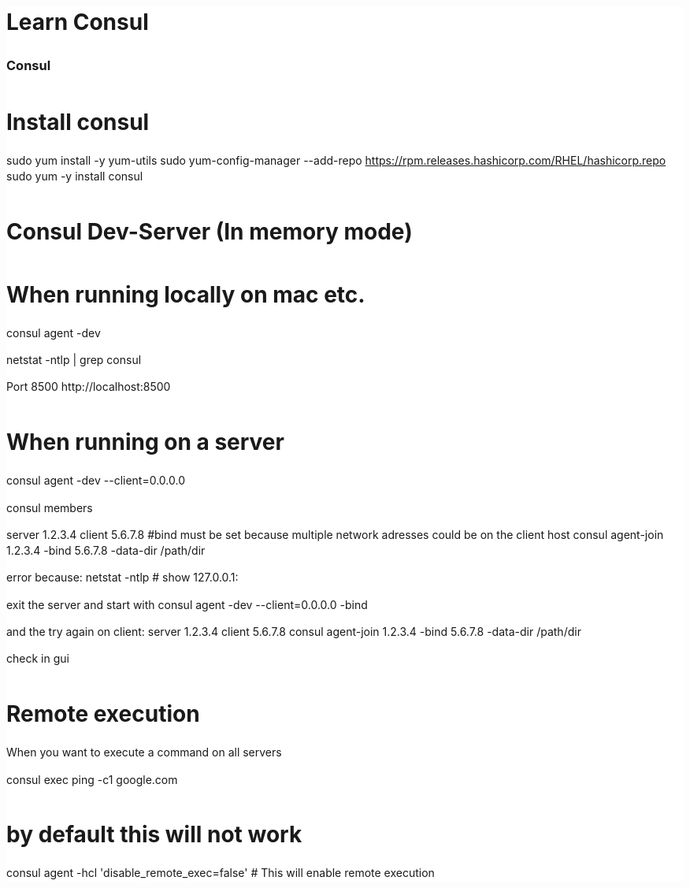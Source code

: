 # Learn Consul

### Consul

# Install consul
sudo yum install -y yum-utils
sudo yum-config-manager --add-repo https://rpm.releases.hashicorp.com/RHEL/hashicorp.repo
sudo yum -y install consul

# Consul Dev-Server (In memory mode)
# When running locally on mac etc.
consul agent -dev

netstat -ntlp | grep consul

Port 8500
http://localhost:8500

# When running on a server
consul agent -dev --client=0.0.0.0

consul members

server 1.2.3.4
client 5.6.7.8
#bind must be set because multiple network adresses could be on the client host
consul agent-join 1.2.3.4 -bind 5.6.7.8 -data-dir /path/dir

error because: netstat -ntlp # show 127.0.0.1:<PORTS>

exit the server and start with
consul agent -dev --client=0.0.0.0 -bind <SERVER-IP>

and the try again on client:
server 1.2.3.4
client 5.6.7.8
consul agent-join 1.2.3.4 -bind 5.6.7.8 -data-dir /path/dir

check in gui

# Remote execution

When you want to execute a command on all servers

consul exec ping -c1 google.com
# by default this will not work
consul agent -hcl 'disable_remote_exec=false' # This will enable remote execution
